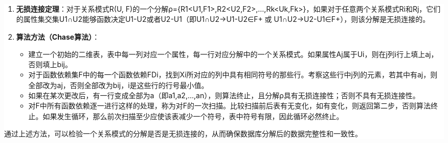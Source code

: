 1. **无损连接定理**：对于关系模式R(U, F)的一个分解ρ={R1<U1,F1>,R2<U2,F2>,...,Rk<Uk,Fk>}，如果对于任意两个关系模式Ri和Rj，它们的属性集交集U1∩U2能够函数决定U1-U2或者U2-U1（即U1∩U2→U1-U2∈F+ 或 U1∩U2→U2-U1∈F+），则该分解是无损连接的。

2. **算法方法（Chase算法）**：
   - 建立一个初始的二维表，表中每一列对应一个属性，每一行对应分解中的一个关系模式。如果属性Aj属于Ui，则在j列i行上填上aj，否则填上bij。
   - 对于函数依赖集F中的每一个函数依赖FDi，找到Xi所对应的列中具有相同符号的那些行。考察这些行中j列的元素，若其中有aj，则全部改为aj，否则全部改为bij，i是这些行的行号最小值。
   - 如果在某次更改后，有一行变成全部为a（即a1,a2,...,an），则算法终止，且分解ρ具有无损连接性；否则不具有无损连接性。
   - 对F中所有函数依赖逐一进行这样的处理，称为对F的一次扫描。比较扫描前后表有无变化，如有变化，则返回第二步，否则算法终止。如果发生循环，那么前次扫描至少应使该表减少一个符号，表中符号有限，因此循环必然终止。

通过上述方法，可以检验一个关系模式的分解是否是无损连接的，从而确保数据库分解后的数据完整性和一致性。


